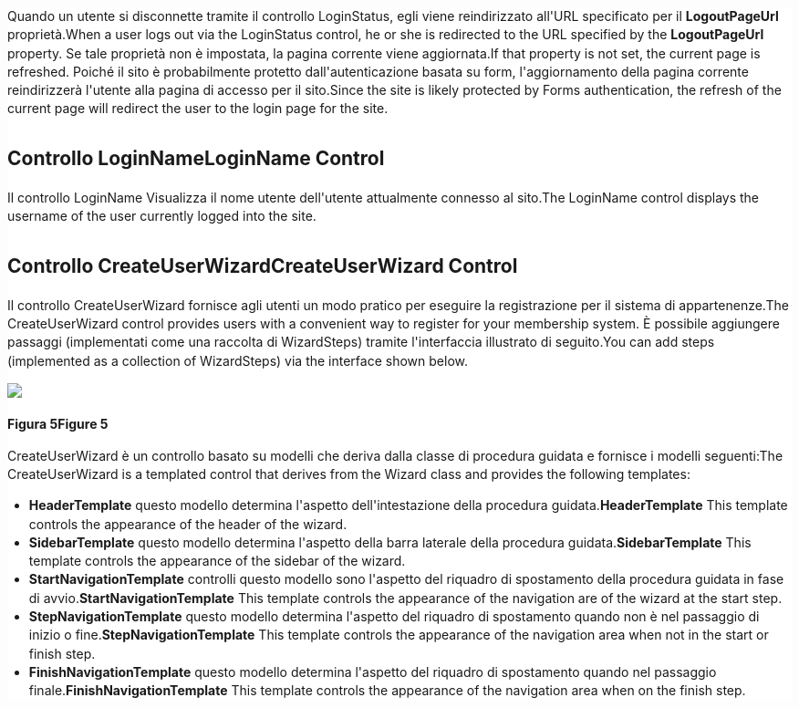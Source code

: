 <span data-ttu-id="aca53-198">Quando un utente si disconnette tramite il controllo LoginStatus, egli viene reindirizzato all'URL specificato per il **LogoutPageUrl** proprietà.</span><span class="sxs-lookup"><span data-stu-id="aca53-198">When a user logs out via the LoginStatus control, he or she is redirected to the URL specified by the **LogoutPageUrl** property.</span></span> <span data-ttu-id="aca53-199">Se tale proprietà non è impostata, la pagina corrente viene aggiornata.</span><span class="sxs-lookup"><span data-stu-id="aca53-199">If that property is not set, the current page is refreshed.</span></span> <span data-ttu-id="aca53-200">Poiché il sito è probabilmente protetto dall'autenticazione basata su form, l'aggiornamento della pagina corrente reindirizzerà l'utente alla pagina di accesso per il sito.</span><span class="sxs-lookup"><span data-stu-id="aca53-200">Since the site is likely protected by Forms authentication, the refresh of the current page will redirect the user to the login page for the site.</span></span>

## <a name="loginname-control"></a><span data-ttu-id="aca53-201">Controllo LoginName</span><span class="sxs-lookup"><span data-stu-id="aca53-201">LoginName Control</span></span>

<span data-ttu-id="aca53-202">Il controllo LoginName Visualizza il nome utente dell'utente attualmente connesso al sito.</span><span class="sxs-lookup"><span data-stu-id="aca53-202">The LoginName control displays the username of the user currently logged into the site.</span></span>

## <a name="createuserwizard-control"></a><span data-ttu-id="aca53-203">Controllo CreateUserWizard</span><span class="sxs-lookup"><span data-stu-id="aca53-203">CreateUserWizard Control</span></span>

<span data-ttu-id="aca53-204">Il controllo CreateUserWizard fornisce agli utenti un modo pratico per eseguire la registrazione per il sistema di appartenenze.</span><span class="sxs-lookup"><span data-stu-id="aca53-204">The CreateUserWizard control provides users with a convenient way to register for your membership system.</span></span> <span data-ttu-id="aca53-205">È possibile aggiungere passaggi (implementati come una raccolta di WizardSteps) tramite l'interfaccia illustrato di seguito.</span><span class="sxs-lookup"><span data-stu-id="aca53-205">You can add steps (implemented as a collection of WizardSteps) via the interface shown below.</span></span>


![](membership/_static/image5.jpg)

<span data-ttu-id="aca53-206">**Figura 5**</span><span class="sxs-lookup"><span data-stu-id="aca53-206">**Figure 5**</span></span>


<span data-ttu-id="aca53-207">CreateUserWizard è un controllo basato su modelli che deriva dalla classe di procedura guidata e fornisce i modelli seguenti:</span><span class="sxs-lookup"><span data-stu-id="aca53-207">The CreateUserWizard is a templated control that derives from the Wizard class and provides the following templates:</span></span>

- <span data-ttu-id="aca53-208">**HeaderTemplate** questo modello determina l'aspetto dell'intestazione della procedura guidata.</span><span class="sxs-lookup"><span data-stu-id="aca53-208">**HeaderTemplate** This template controls the appearance of the header of the wizard.</span></span>
- <span data-ttu-id="aca53-209">**SidebarTemplate** questo modello determina l'aspetto della barra laterale della procedura guidata.</span><span class="sxs-lookup"><span data-stu-id="aca53-209">**SidebarTemplate** This template controls the appearance of the sidebar of the wizard.</span></span>
- <span data-ttu-id="aca53-210">**StartNavigationTemplate** controlli questo modello sono l'aspetto del riquadro di spostamento della procedura guidata in fase di avvio.</span><span class="sxs-lookup"><span data-stu-id="aca53-210">**StartNavigationTemplate** This template controls the appearance of the navigation are of the wizard at the start step.</span></span>
- <span data-ttu-id="aca53-211">**StepNavigationTemplate** questo modello determina l'aspetto del riquadro di spostamento quando non è nel passaggio di inizio o fine.</span><span class="sxs-lookup"><span data-stu-id="aca53-211">**StepNavigationTemplate** This template controls the appearance of the navigation area when not in the start or finish step.</span></span>
- <span data-ttu-id="aca53-212">**FinishNavigationTemplate** questo modello determina l'aspetto del riquadro di spostamento quando nel passaggio finale.</span><span class="sxs-lookup"><span data-stu-id="aca53-212">**FinishNavigationTemplate** This template controls the appearance of the navigation area when on the finish step.</span></span>
